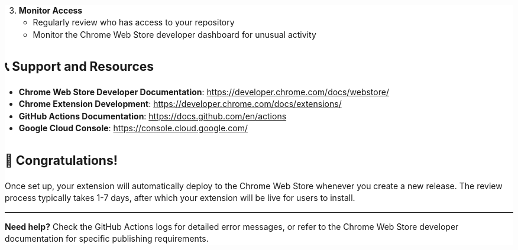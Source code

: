 3. **Monitor Access**
   - Regularly review who has access to your repository
   - Monitor the Chrome Web Store developer dashboard for unusual activity

## 📞 Support and Resources

- **Chrome Web Store Developer Documentation**: https://developer.chrome.com/docs/webstore/
- **Chrome Extension Development**: https://developer.chrome.com/docs/extensions/
- **GitHub Actions Documentation**: https://docs.github.com/en/actions
- **Google Cloud Console**: https://console.cloud.google.com/

## 🎉 Congratulations!

Once set up, your extension will automatically deploy to the Chrome Web Store whenever you create a new release. The review process typically takes 1-7 days, after which your extension will be live for users to install.

---

**Need help?** Check the GitHub Actions logs for detailed error messages, or refer to the Chrome Web Store developer documentation for specific publishing requirements.